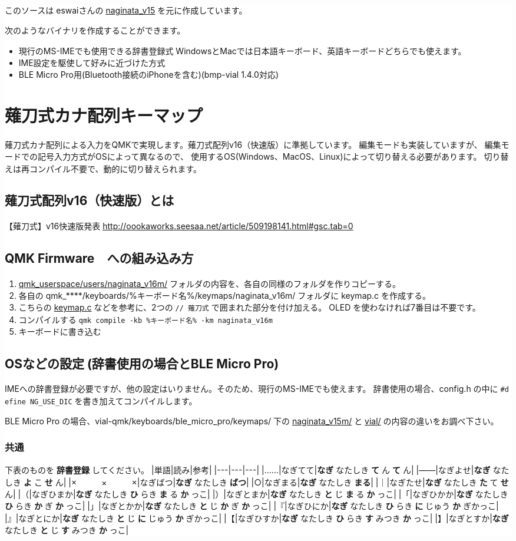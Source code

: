 このソースは eswaiさんの [naginata_v15](https://github.com/eswai/qmk_firmware/tree/master/users/naginata_v15) を元に作成しています。

次のようなバイナリを作成することができます。
* 現行のMS-IMEでも使用できる辞書登録式
WindowsとMacでは日本語キーボード、英語キーボードどちらでも使えます。
* IME設定を駆使して好みに近づけた方式
* BLE Micro Pro用(Bluetooth接続のiPhoneを含む)(bmp-vial 1.4.0対応)
# 薙刀式カナ配列キーマップ
薙刀式カナ配列による入力をQMKで実現します。薙刀式配列v16（快速版）に準拠しています。
編集モードも実装していますが、
編集モードでの記号入力方式がOSによって異なるので、
使用するOS(Windows、MacOS、Linux)によって切り替える必要があります。
切り替えは再コンパイル不要で、動的に切り替えられます。
## 薙刀式配列v16（快速版）とは
【薙刀式】v16快速版発表
http://oookaworks.seesaa.net/article/509198141.html#gsc.tab=0
## QMK Firmware　への組み込み方
1. [qmk_userspace/users/naginata_v16m/](https://github.com/tor-nky/qmk_userspace/tree/main/users/naginata_v16m) フォルダの内容を、各自の同様のフォルダを作りコピーする。
1. 各自の qmk_****/keyboards/%キーボード名%/keymaps/naginata_v16m/ フォルダに keymap.c を作成する。
1. こちらの [keymap.c](https://github.com/tor-nky/qmk_userspace/blob/main/keyboards/tor_nky/coconut42/keymaps/naginata_v15m/keymap.c) などを参考に、2つの `// 薙刀式` で囲まれた部分を付け加える。
OLED を使わなければ7番目は不要です。
1. コンパイルする `qmk compile -kb %キーボード名% -km naginata_v16m`
1. キーボードに書き込む
## OSなどの設定 (辞書使用の場合とBLE Micro Pro)
IMEへの辞書登録が必要ですが、他の設定はいりません。そのため、現行のMS-IMEでも使えます。
辞書使用の場合、config.h の中に ``#define NG_USE_DIC`` を書き加えてコンパイルします。

BLE Micro Pro の場合、vial-qmk/keyboards/ble_micro_pro/keymaps/ 下の [naginata_v15m/](https://github.com/tor-nky/vial-qmk/tree/kana/naginata/keyboards/ble_micro_pro/keymaps/naginata_v15m) と [vial/](https://github.com/tor-nky/vial-qmk/tree/kana/naginata/keyboards/ble_micro_pro/keymaps/vial) の内容の違いをお調べ下さい。
### 共通
下表のものを __辞書登録__ してください。
|単語|読み|参考|
|---|---|---|
|……|なぎてて|__なぎ__ なたしき __て__ ん __て__ ん|
|――|なぎよせ|__なぎ__ なたしき __よ__ こ __せ__ ん|
|×　　　×　　　×|なぎばつ|__なぎ__ なたしき __ばつ__|
|○|なぎまる|__なぎ__ なたしき __まる__|
|｜|なぎたせ|__なぎ__ なたしき __た__ て __せ__ ん|
|（|なぎひまか|__なぎ__ なたしき __ひ__ らき __ま__ る __か__ っこ|
|）|なぎとまか|__なぎ__ なたしき __と__ じ __ま__ る __か__ っこ|
|「|なぎひかか|__なぎ__ なたしき __ひ__ らき __か__ ぎ __か__ っこ|
|」|なぎとかか|__なぎ__ なたしき __と__ じ __か__ ぎ __か__ っこ|
|『|なぎひにか|__なぎ__ なたしき __ひ__ らき __に__ じゅう __か__ ぎかっこ|
|』|なぎとにか|__なぎ__ なたしき __と__ じ __に__ じゅう __か__ ぎかっこ|
|【|なぎひすか|__なぎ__ なたしき __ひ__ らき __す__ みつき __か__ っこ|
|】|なぎとすか|__なぎ__ なたしき __と__ じ __す__ みつき __か__ っこ|
